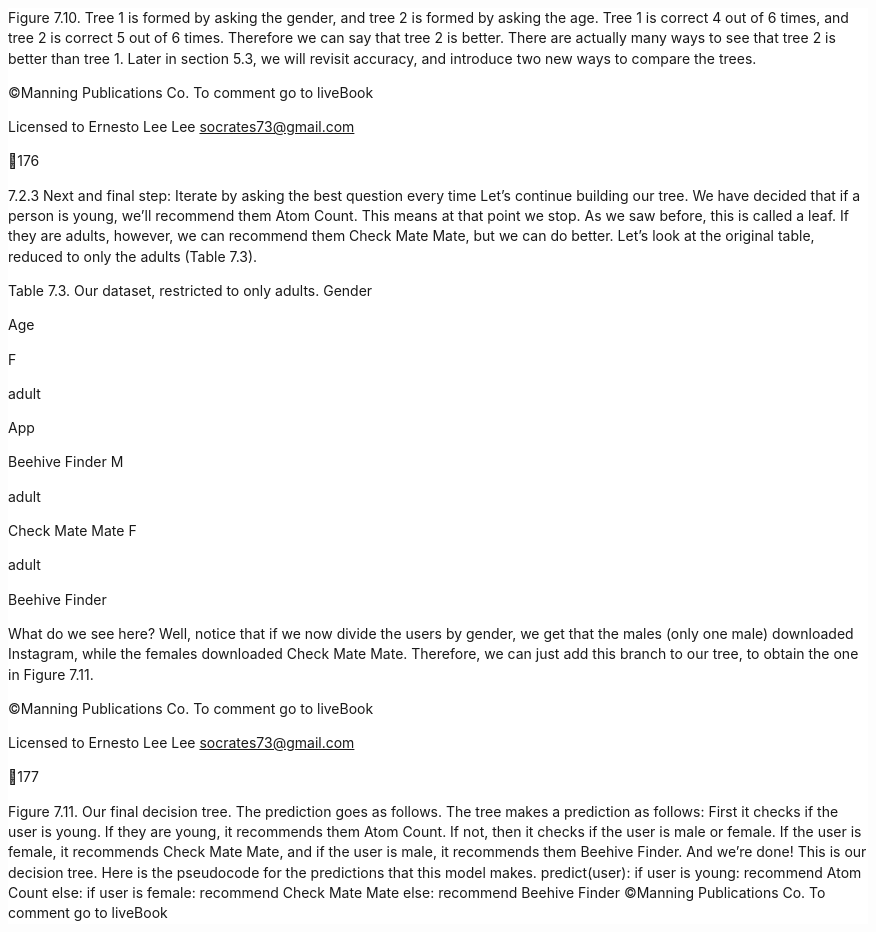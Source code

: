Figure 7.10. Tree 1 is formed by asking the gender, and tree 2 is formed by asking the age.
Tree 1 is correct 4 out of 6 times, and tree 2 is correct 5 out of 6 times. Therefore we can say that tree 2 is
better.
There are actually many ways to see that tree 2 is better than tree 1. Later in section 5.3, we
will revisit accuracy, and introduce two new ways to compare the trees.

©Manning Publications Co. To comment go to liveBook

Licensed to Ernesto Lee Lee <socrates73@gmail.com>

176

7.2.3 Next and final step: Iterate by asking the best question every time
Let’s continue building our tree. We have decided that if a person is young, we’ll recommend
them Atom Count. This means at that point we stop. As we saw before, this is called a leaf.
If they are adults, however, we can recommend them Check Mate Mate, but we can do
better. Let’s look at the original table, reduced to only the adults (Table 7.3).

Table 7.3. Our dataset, restricted to only adults.
Gender

Age

F

adult

App

Beehive Finder
M

adult

Check Mate Mate
F

adult

Beehive Finder

What do we see here? Well, notice that if we now divide the users by gender, we get that the
males (only one male) downloaded Instagram, while the females downloaded Check Mate
Mate. Therefore, we can just add this branch to our tree, to obtain the one in Figure 7.11.

©Manning Publications Co. To comment go to liveBook

Licensed to Ernesto Lee Lee <socrates73@gmail.com>

177

Figure 7.11. Our final decision tree. The prediction goes as follows. The tree makes a prediction as follows: First
it checks if the user is young. If they are young, it recommends them Atom Count. If not, then it checks if the
user is male or female. If the user is female, it recommends Check Mate Mate, and if the user is male, it
recommends them Beehive Finder.
And we’re done! This is our decision tree. Here is the pseudocode for the predictions that this
model makes.
predict(user):
if user is young:
recommend Atom Count
else:
if user is female:
recommend Check Mate Mate
else:
recommend Beehive Finder
©Manning Publications Co. To comment go to liveBook
